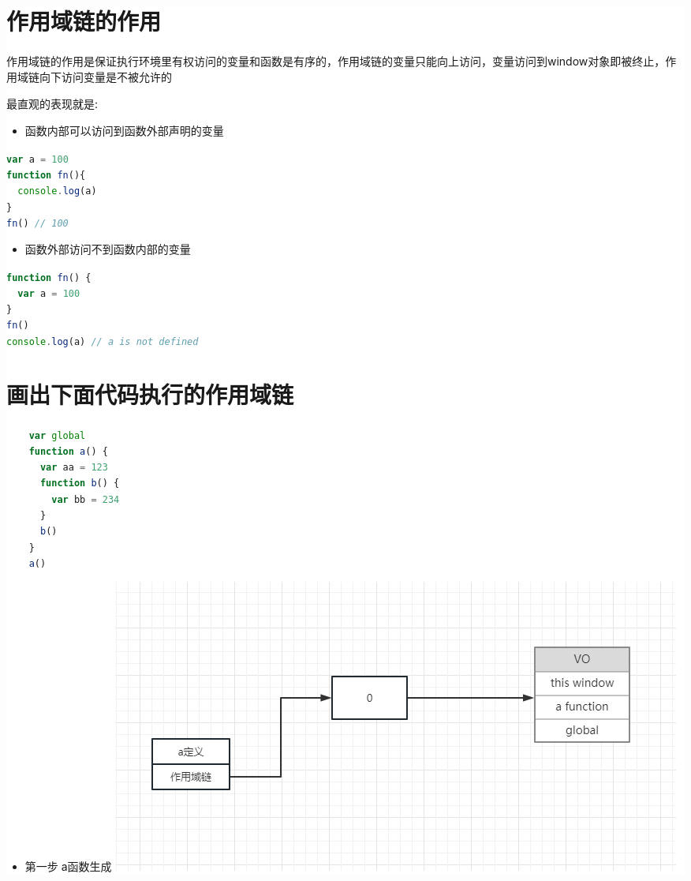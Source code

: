 
# 作用域链的作用
作用域链的作用是保证执行环境里有权访问的变量和函数是有序的，作用域链的变量只能向上访问，变量访问到window对象即被终止，作用域链向下访问变量是不被允许的

最直观的表现就是:
- 函数内部可以访问到函数外部声明的变量
```js
var a = 100
function fn(){
  console.log(a)
}
fn() // 100
```

- 函数外部访问不到函数内部的变量
```js
function fn() {
  var a = 100
}
fn()
console.log(a) // a is not defined
```


# 画出下面代码执行的作用域链
```js
    var global
    function a() {
      var aa = 123
      function b() {
        var bb = 234
      }
      b()
    }
    a()
```

- 第一步 a函数生成 
![图解](./images/4-.png)
